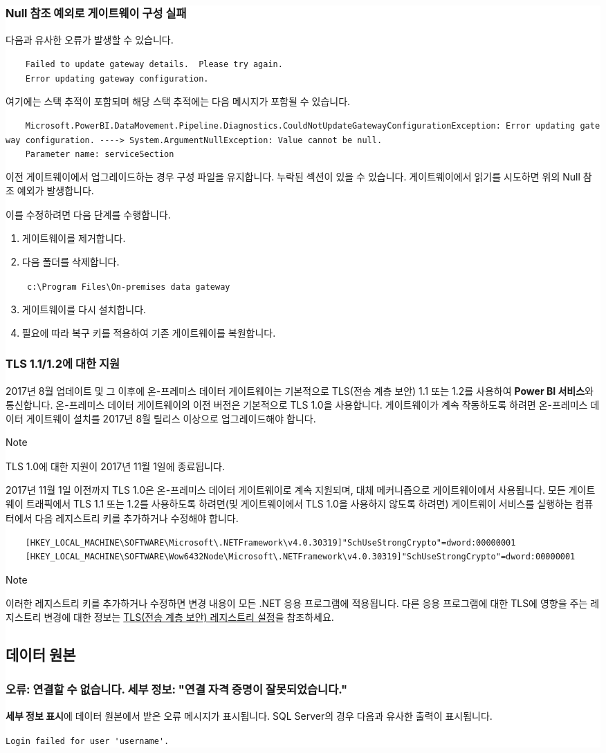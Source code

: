 ### <a name="gateway-configuration-failed-with-a-null-reference-exception"></a>Null 참조 예외로 게이트웨이 구성 실패

다음과 유사한 오류가 발생할 수 있습니다.

        Failed to update gateway details.  Please try again.
        Error updating gateway configuration.

여기에는 스택 추적이 포함되며 해당 스택 추적에는 다음 메시지가 포함될 수 있습니다.

        Microsoft.PowerBI.DataMovement.Pipeline.Diagnostics.CouldNotUpdateGatewayConfigurationException: Error updating gateway configuration. ----> System.ArgumentNullException: Value cannot be null.
        Parameter name: serviceSection

이전 게이트웨이에서 업그레이드하는 경우 구성 파일을 유지합니다. 누락된 섹션이 있을 수 있습니다. 게이트웨이에서 읽기를 시도하면 위의 Null 참조 예외가 발생합니다.

이를 수정하려면 다음 단계를 수행합니다.

1. 게이트웨이를 제거합니다.
2. 다음 폴더를 삭제합니다.

        c:\Program Files\On-premises data gateway
3. 게이트웨이를 다시 설치합니다.
4. 필요에 따라 복구 키를 적용하여 기존 게이트웨이를 복원합니다.

### <a name="support-for-tls-1112"></a>TLS 1.1/1.2에 대한 지원

2017년 8월 업데이트 및 그 이후에 온-프레미스 데이터 게이트웨이는 기본적으로 TLS(전송 계층 보안) 1.1 또는 1.2를 사용하여 **Power BI 서비스**와 통신합니다. 온-프레미스 데이터 게이트웨이의 이전 버전은 기본적으로 TLS 1.0을 사용합니다. 게이트웨이가 계속 작동하도록 하려면 온-프레미스 데이터 게이트웨이 설치를 2017년 8월 릴리스 이상으로 업그레이드해야 합니다.

>[!NOTE]
>TLS 1.0에 대한 지원이 2017년 11월 1일에 종료됩니다.

2017년 11월 1일 이전까지 TLS 1.0은 온-프레미스 데이터 게이트웨이로 계속 지원되며, 대체 메커니즘으로 게이트웨이에서 사용됩니다. 모든 게이트웨이 트래픽에서 TLS 1.1 또는 1.2를 사용하도록 하려면(및 게이트웨이에서 TLS 1.0을 사용하지 않도록 하려면) 게이트웨이 서비스를 실행하는 컴퓨터에서 다음 레지스트리 키를 추가하거나 수정해야 합니다.

        [HKEY_LOCAL_MACHINE\SOFTWARE\Microsoft\.NETFramework\v4.0.30319]"SchUseStrongCrypto"=dword:00000001
        [HKEY_LOCAL_MACHINE\SOFTWARE\Wow6432Node\Microsoft\.NETFramework\v4.0.30319]"SchUseStrongCrypto"=dword:00000001

> [!NOTE]
> 이러한 레지스트리 키를 추가하거나 수정하면 변경 내용이 모든 .NET 응용 프로그램에 적용됩니다. 다른 응용 프로그램에 대한 TLS에 영향을 주는 레지스트리 변경에 대한 정보는 [TLS(전송 계층 보안) 레지스트리 설정](https://docs.microsoft.com/windows-server/security/tls/tls-registry-settings)을 참조하세요.

## <a name="data-sources"></a>데이터 원본

### <a name="error-unable-to-connect-details-invalid-connection-credentials"></a>오류: 연결할 수 없습니다. 세부 정보: "연결 자격 증명이 잘못되었습니다."

**세부 정보 표시**에 데이터 원본에서 받은 오류 메시지가 표시됩니다. SQL Server의 경우 다음과 유사한 출력이 표시됩니다.

    Login failed for user 'username'.
